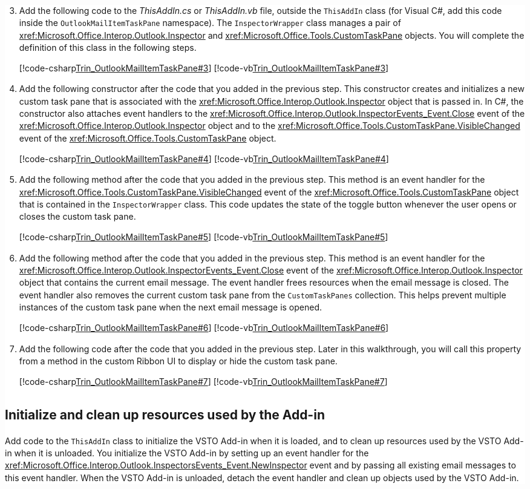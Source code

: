 3. Add the following code to the *ThisAddIn.cs* or *ThisAddIn.vb* file, outside the `ThisAddIn` class (for Visual C#, add this code inside the `OutlookMailItemTaskPane` namespace). The `InspectorWrapper` class manages a pair of <xref:Microsoft.Office.Interop.Outlook.Inspector> and <xref:Microsoft.Office.Tools.CustomTaskPane> objects. You will complete the definition of this class in the following steps.

     [!code-csharp[Trin_OutlookMailItemTaskPane#3](../vsto/codesnippet/CSharp/Trin_OutlookMailItemTaskPane/ThisAddIn.cs#3)]
     [!code-vb[Trin_OutlookMailItemTaskPane#3](../vsto/codesnippet/VisualBasic/Trin_OutlookMailItemTaskPane/ThisAddIn.vb#3)]

4. Add the following constructor after the code that you added in the previous step. This constructor creates and initializes a new custom task pane that is associated with the <xref:Microsoft.Office.Interop.Outlook.Inspector> object that is passed in. In C#, the constructor also attaches event handlers to the <xref:Microsoft.Office.Interop.Outlook.InspectorEvents_Event.Close> event of the <xref:Microsoft.Office.Interop.Outlook.Inspector> object and to the <xref:Microsoft.Office.Tools.CustomTaskPane.VisibleChanged> event of the <xref:Microsoft.Office.Tools.CustomTaskPane> object.

     [!code-csharp[Trin_OutlookMailItemTaskPane#4](../vsto/codesnippet/CSharp/Trin_OutlookMailItemTaskPane/ThisAddIn.cs#4)]
     [!code-vb[Trin_OutlookMailItemTaskPane#4](../vsto/codesnippet/VisualBasic/Trin_OutlookMailItemTaskPane/ThisAddIn.vb#4)]

5. Add the following method after the code that you added in the previous step. This method is an event handler for the <xref:Microsoft.Office.Tools.CustomTaskPane.VisibleChanged> event of the <xref:Microsoft.Office.Tools.CustomTaskPane> object that is contained in the `InspectorWrapper` class. This code updates the state of the toggle button whenever the user opens or closes the custom task pane.

     [!code-csharp[Trin_OutlookMailItemTaskPane#5](../vsto/codesnippet/CSharp/Trin_OutlookMailItemTaskPane/ThisAddIn.cs#5)]
     [!code-vb[Trin_OutlookMailItemTaskPane#5](../vsto/codesnippet/VisualBasic/Trin_OutlookMailItemTaskPane/ThisAddIn.vb#5)]

6. Add the following method after the code that you added in the previous step. This method is an event handler for the <xref:Microsoft.Office.Interop.Outlook.InspectorEvents_Event.Close> event of the <xref:Microsoft.Office.Interop.Outlook.Inspector> object that contains the current email message. The event handler frees resources when the email message is closed. The event handler also removes the current custom task pane from the `CustomTaskPanes` collection. This helps prevent multiple instances of the custom task pane when the next email message is opened.

     [!code-csharp[Trin_OutlookMailItemTaskPane#6](../vsto/codesnippet/CSharp/Trin_OutlookMailItemTaskPane/ThisAddIn.cs#6)]
     [!code-vb[Trin_OutlookMailItemTaskPane#6](../vsto/codesnippet/VisualBasic/Trin_OutlookMailItemTaskPane/ThisAddIn.vb#6)]

7. Add the following code after the code that you added in the previous step. Later in this walkthrough, you will call this property from a method in the custom Ribbon UI to display or hide the custom task pane.

     [!code-csharp[Trin_OutlookMailItemTaskPane#7](../vsto/codesnippet/CSharp/Trin_OutlookMailItemTaskPane/ThisAddIn.cs#7)]
     [!code-vb[Trin_OutlookMailItemTaskPane#7](../vsto/codesnippet/VisualBasic/Trin_OutlookMailItemTaskPane/ThisAddIn.vb#7)]

## Initialize and clean up resources used by the Add-in
 Add code to the `ThisAddIn` class to initialize the VSTO Add-in when it is loaded, and to clean up resources used by the VSTO Add-in when it is unloaded. You initialize the VSTO Add-in by setting up an event handler for the <xref:Microsoft.Office.Interop.Outlook.InspectorsEvents_Event.NewInspector> event and by passing all existing email messages to this event handler. When the VSTO Add-in is unloaded, detach the event handler and clean up objects used by the VSTO Add-in.
